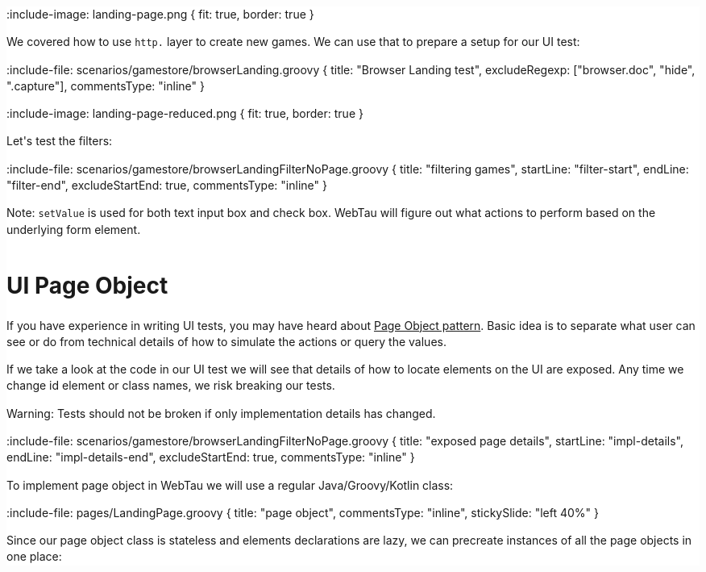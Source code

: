 :include-image: landing-page.png { fit: true, border: true }

We covered how to use `http.` layer to create new games. We can use that to prepare a setup for our UI test:

:include-file: scenarios/gamestore/browserLanding.groovy {
  title: "Browser Landing test", 
  excludeRegexp: ["browser.doc", "hide", ".capture"],
  commentsType: "inline"
}

:include-image: landing-page-reduced.png { fit: true, border: true }

Let's test the filters:

:include-file: scenarios/gamestore/browserLandingFilterNoPage.groovy { 
  title: "filtering games",
  startLine: "filter-start", endLine: "filter-end", excludeStartEnd: true,
  commentsType: "inline"
}

Note: `setValue` is used for both text input box and check box. WebTau will figure out what actions to perform based on the
underlying form element.

# UI Page Object

If you have experience in writing UI tests, you may have heard about [Page Object pattern](https://martinfowler.com/bliki/PageObject.html).
Basic idea is to separate what user can see or do from technical details of how to simulate the actions or query the values.

If we take a look at the code in our UI test we will see that details of how to locate elements on the UI are exposed.
Any time we change id element or class names, we risk breaking our tests. 

Warning: Tests should not be broken if only implementation details has changed.

:include-file: scenarios/gamestore/browserLandingFilterNoPage.groovy {
  title: "exposed page details",
  startLine: "impl-details", endLine: "impl-details-end", excludeStartEnd: true,
  commentsType: "inline"
}

To implement page object in WebTau we will use a regular Java/Groovy/Kotlin class:

:include-file: pages/LandingPage.groovy {
  title: "page object",
  commentsType: "inline",
  stickySlide: "left 40%"
}

Since our page object class is stateless and elements declarations are lazy, we can precreate instances of all 
the page objects in one place:
